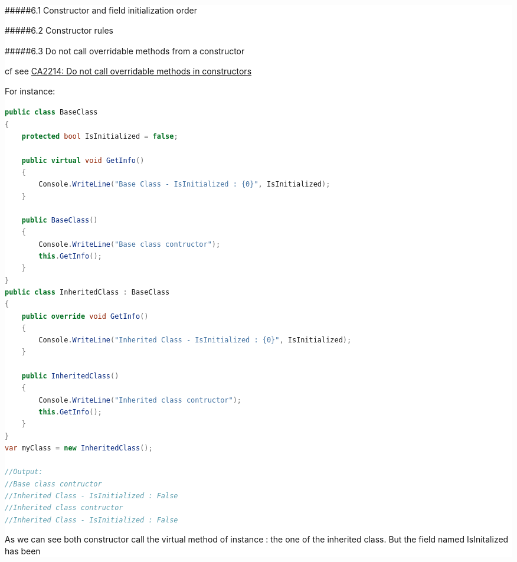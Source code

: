 #####6.1 Constructor and field initialization order


#####6.2 Constructor rules




#####6.3 Do not call overridable methods from a constructor

cf see [CA2214: Do not call overridable methods in constructors](https://msdn.microsoft.com/en-us/library/ms182331.aspx?f=255&MSPPError=-2147217396)

For instance:

```cs
public class BaseClass
{
    protected bool IsInitialized = false;
    
    public virtual void GetInfo()
    {
        Console.WriteLine("Base Class - IsInitialized : {0}", IsInitialized);
    }
    
    public BaseClass()
    {
        Console.WriteLine("Base class contructor");
        this.GetInfo();
    }
}
public class InheritedClass : BaseClass
{
    public override void GetInfo()
    {
        Console.WriteLine("Inherited Class - IsInitialized : {0}", IsInitialized);
    }
    
    public InheritedClass()
    {
        Console.WriteLine("Inherited class contructor");
        this.GetInfo();
    }
}
var myClass = new InheritedClass();

//Output:
//Base class contructor
//Inherited Class - IsInitialized : False
//Inherited class contructor
//Inherited Class - IsInitialized : False

```

As we can see both constructor call the virtual method of instance : the one of the inherited class. 
But the field named IsInitalized has been 
